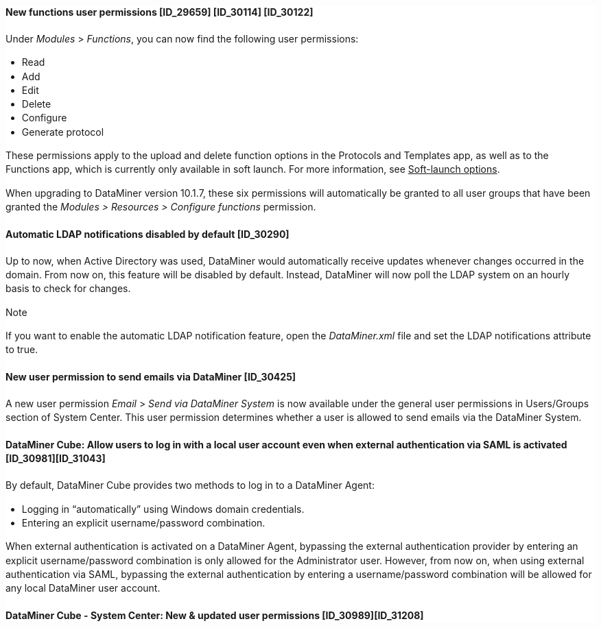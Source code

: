 #### New functions user permissions \[ID_29659\] \[ID_30114\] \[ID_30122\]

Under *Modules* > *Functions*, you can now find the following user permissions:

- Read
- Add
- Edit
- Delete
- Configure
- Generate protocol

These permissions apply to the upload and delete function options in the Protocols and Templates app, as well as to the Functions app, which is currently only available in soft launch. For more information, see [Soft-launch options](https://community.dataminer.services/documentation/soft-launch-options/).

When upgrading to DataMiner version 10.1.7, these six permissions will automatically be granted to all user groups that have been granted the *Modules \> Resources \> Configure functions* permission.

#### Automatic LDAP notifications disabled by default \[ID_30290\]

Up to now, when Active Directory was used, DataMiner would automatically receive updates whenever changes occurred in the domain. From now on, this feature will be disabled by default. Instead, DataMiner will now poll the LDAP system on an hourly basis to check for changes.

> [!NOTE]
> If you want to enable the automatic LDAP notification feature, open the *DataMiner.xml* file and set the LDAP notifications attribute to true.

#### New user permission to send emails via DataMiner \[ID_30425\]

A new user permission *Email* > *Send via DataMiner System* is now available under the general user permissions in Users/Groups section of System Center. This user permission determines whether a user is allowed to send emails via the DataMiner System.

#### DataMiner Cube: Allow users to log in with a local user account even when external authentication via SAML is activated \[ID_30981\]\[ID_31043\]

By default, DataMiner Cube provides two methods to log in to a DataMiner Agent:

- Logging in “automatically” using Windows domain credentials.
- Entering an explicit username/password combination.

When external authentication is activated on a DataMiner Agent, bypassing the external authentication provider by entering an explicit username/password combination is only allowed for the Administrator user. However, from now on, when using external authentication via SAML, bypassing the external authentication by entering a username/password combination will be allowed for any local DataMiner user account.

#### DataMiner Cube - System Center: New & updated user permissions \[ID_30989\]\[ID_31208\]
